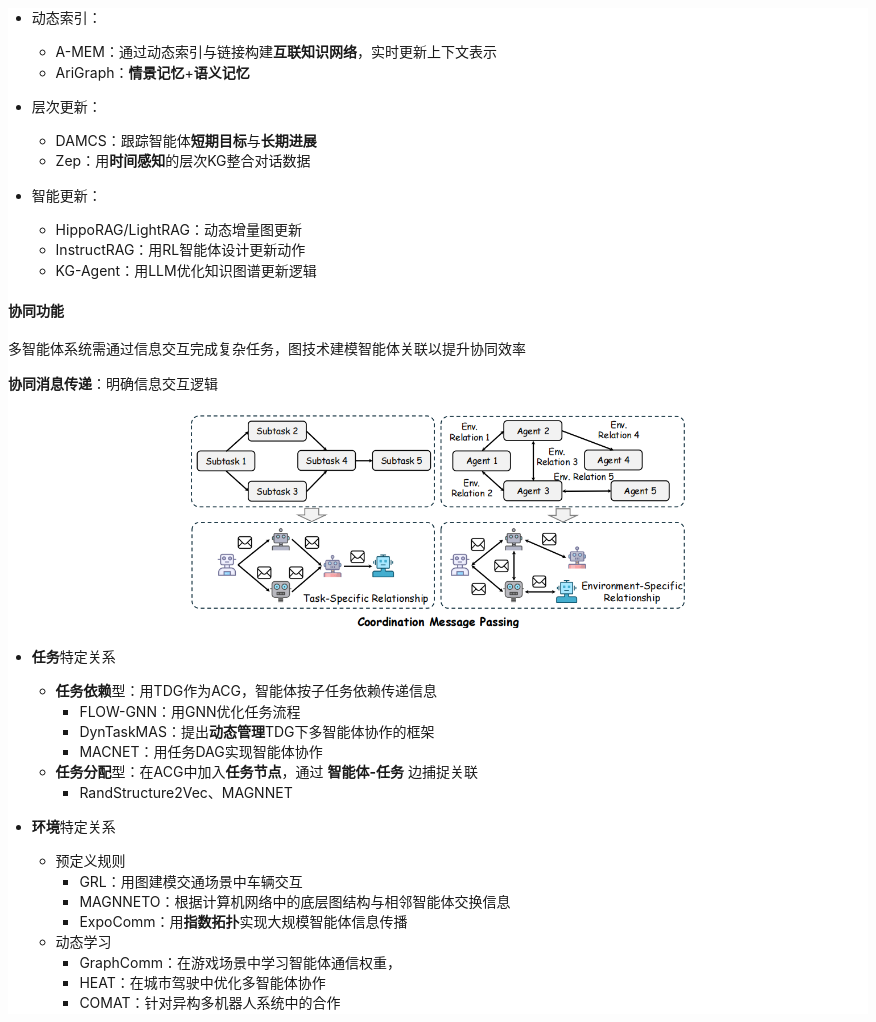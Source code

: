 </div>

  - 动态索引：
    - A-MEM：通过动态索引与链接构建**互联知识网络**，实时更新上下文表示
    - AriGraph：**情景记忆**+**语义记忆**

  - 层次更新：
    - DAMCS：跟踪智能体**短期目标**与**长期进展**
    - Zep：用**时间感知**的层次KG整合对话数据
  
  - 智能更新：
    - HippoRAG/LightRAG：动态增量图更新
    - InstructRAG：用RL智能体设计更新动作
    - KG-Agent：用LLM优化知识图谱更新逻辑

#### 协同功能

多智能体系统需通过信息交互完成复杂任务，图技术建模智能体关联以提升协同效率

**协同消息传递**：明确信息交互逻辑

<div align="center">
<img src="img/Graphs_Meet_AI_Agents/5_1.png" alt="协同消息传递" width="500">
</div>

  - **任务**特定关系
    - **任务依赖**型：用TDG作为ACG，智能体按子任务依赖传递信息
      - FLOW-GNN：用GNN优化任务流程
      - DynTaskMAS：提出**动态管理**TDG下多智能体协作的框架
      - MACNET：用任务DAG实现智能体协作
    - **任务分配**型：在ACG中加入**任务节点**，通过 **智能体-任务** 边捕捉关联
      - RandStructure2Vec、MAGNNET

  - **环境**特定关系
    - 预定义规则
      - GRL：用图建模交通场景中车辆交互
      - MAGNNETO：根据计算机网络中的底层图结构与相邻智能体交换信息
      - ExpoComm：用**指数拓扑**实现大规模智能体信息传播
    - 动态学习
      - GraphComm：在游戏场景中学习智能体通信权重，
      - HEAT：在城市驾驶中优化多智能体协作
      - COMAT：针对异构多机器人系统中的合作
